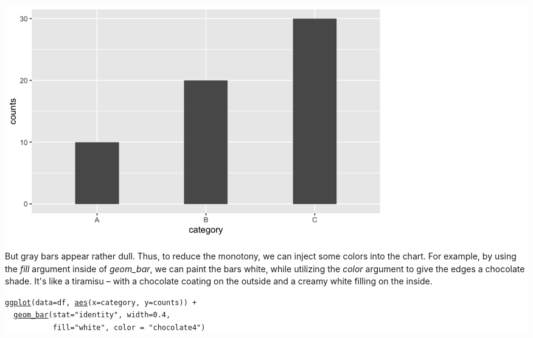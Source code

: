 <img src="barplots_files/figure-html5/unnamed-chunk-5-1.png" width="624" />

</div>



But gray bars appear rather dull. Thus, to reduce the monotony, we can inject some colors into the chart. For example, by using the *fill* argument inside of *geom_bar*, we can paint the bars white, while utilizing the *color* argument to give the edges a chocolate shade. It's like a tiramisu – with a chocolate coating on the outside and a creamy white filling on the inside.

<div class="layout-chunk" data-layout="l-body">
<div class="sourceCode"><pre class="sourceCode r"><code class="sourceCode r"><span><span class='fu'><a href='https://ggplot2.tidyverse.org/reference/ggplot.html'>ggplot</a></span><span class='op'>(</span>data<span class='op'>=</span><span class='va'>df</span>, <span class='fu'><a href='https://ggplot2.tidyverse.org/reference/aes.html'>aes</a></span><span class='op'>(</span>x<span class='op'>=</span><span class='va'>category</span>, y<span class='op'>=</span><span class='va'>counts</span><span class='op'>)</span><span class='op'>)</span> <span class='op'>+</span></span>
<span>  <span class='fu'><a href='https://ggplot2.tidyverse.org/reference/geom_bar.html'>geom_bar</a></span><span class='op'>(</span>stat<span class='op'>=</span><span class='st'>"identity"</span>, width<span class='op'>=</span><span class='fl'>0.4</span>, </span>
<span>           fill<span class='op'>=</span><span class='st'>"white"</span>, color <span class='op'>=</span> <span class='st'>"chocolate4"</span><span class='op'>)</span></span></code></pre></div>